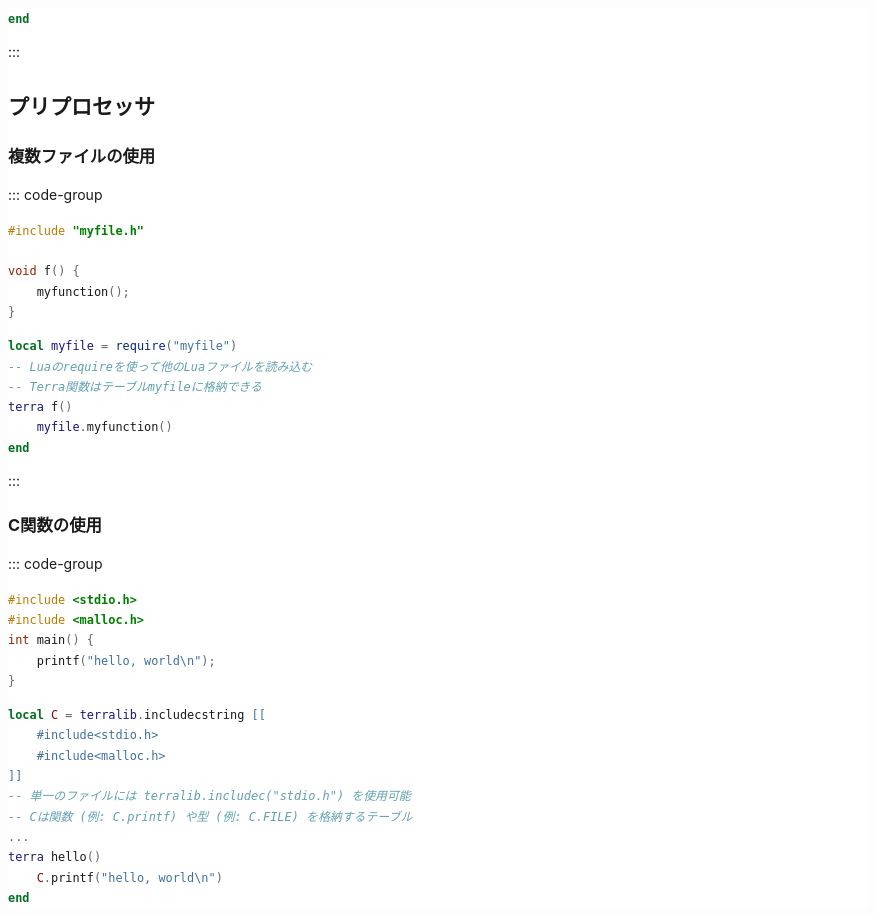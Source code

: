 ```lua [Lua/Terra]
end
```

::: 

## プリプロセッサ

### 複数ファイルの使用

::: code-group

```cpp [C++]
#include "myfile.h"

void f() {
    myfunction();
}
```

```lua [Lua/Terra]
local myfile = require("myfile")
-- Luaのrequireを使って他のLuaファイルを読み込む
-- Terra関数はテーブルmyfileに格納できる
terra f()
    myfile.myfunction()
end
```

:::

### C関数の使用

::: code-group

```cpp [C++]
#include <stdio.h>
#include <malloc.h>
int main() {
    printf("hello, world\n");
}
```

```lua [Lua/Terra]
local C = terralib.includecstring [[
    #include<stdio.h>
    #include<malloc.h>
]]
-- 単一のファイルには terralib.includec("stdio.h") を使用可能
-- Cは関数 (例: C.printf) や型 (例: C.FILE) を格納するテーブル
...
terra hello()
    C.printf("hello, world\n")
end
```
